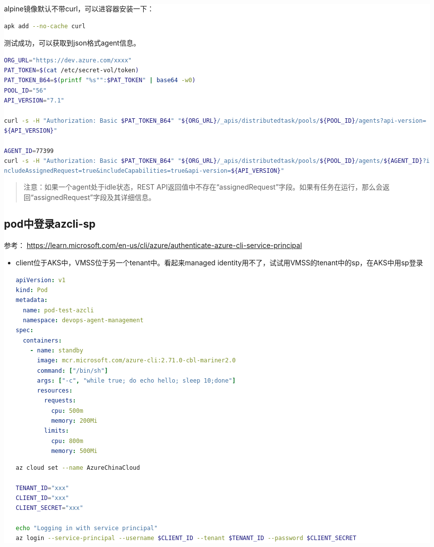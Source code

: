 alpine镜像默认不带curl，可以进容器安装一下：

~~~sh
apk add --no-cache curl
~~~

测试成功，可以获取到json格式agent信息。

~~~sh
ORG_URL="https://dev.azure.com/xxxx"
PAT_TOKEN=$(cat /etc/secret-vol/token)
PAT_TOKEN_B64=$(printf "%s"":$PAT_TOKEN" | base64 -w0)
POOL_ID="56"
API_VERSION="7.1"

curl -s -H "Authorization: Basic $PAT_TOKEN_B64" "${ORG_URL}/_apis/distributedtask/pools/${POOL_ID}/agents?api-version=${API_VERSION}"

AGENT_ID=77399
curl -s -H "Authorization: Basic $PAT_TOKEN_B64" "${ORG_URL}/_apis/distributedtask/pools/${POOL_ID}/agents/${AGENT_ID}?includeAssignedRequest=true&includeCapabilities=true&api-version=${API_VERSION}"
~~~

> 注意：如果一个agent处于idle状态，REST API返回值中不存在“assignedRequest”字段。如果有任务在运行，那么会返回“assignedRequest”字段及其详细信息。

## pod中登录azcli-sp

参考： https://learn.microsoft.com/en-us/cli/azure/authenticate-azure-cli-service-principal

- client位于AKS中，VMSS位于另一个tenant中。看起来managed identity用不了，试试用VMSS的tenant中的sp，在AKS中用sp登录

  ~~~yaml
  apiVersion: v1
  kind: Pod
  metadata:
    name: pod-test-azcli
    namespace: devops-agent-management
  spec:
    containers:
      - name: standby
        image: mcr.microsoft.com/azure-cli:2.71.0-cbl-mariner2.0
        command: ["/bin/sh"]
        args: ["-c", "while true; do echo hello; sleep 10;done"]
        resources:
          requests:
            cpu: 500m
            memory: 200Mi
          limits:
            cpu: 800m
            memory: 500Mi
  ~~~

  ~~~sh
  az cloud set --name AzureChinaCloud
  
  TENANT_ID="xxx"
  CLIENT_ID="xxx"
  CLIENT_SECRET="xxx"
  
  echo "Logging in with service principal"
  az login --service-principal --username $CLIENT_ID --tenant $TENANT_ID --password $CLIENT_SECRET
  ~~~
